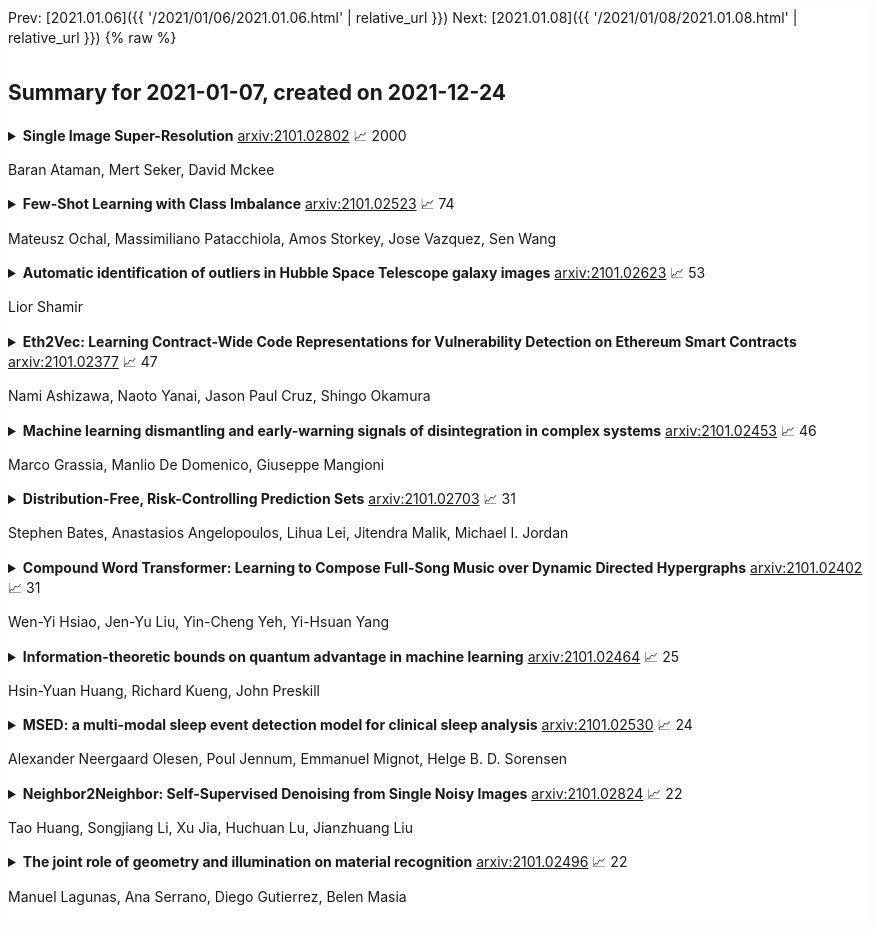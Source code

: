 Prev: [2021.01.06]({{ '/2021/01/06/2021.01.06.html' | relative_url }})  Next: [2021.01.08]({{ '/2021/01/08/2021.01.08.html' | relative_url }})
{% raw %}
## Summary for 2021-01-07, created on 2021-12-24


<details><summary><b>Single Image Super-Resolution</b>
<a href="https://arxiv.org/abs/2101.02802">arxiv:2101.02802</a>
&#x1F4C8; 2000 <br>
<p>Baran Ataman, Mert Seker, David Mckee</p></summary></details>

<details><summary><b>Few-Shot Learning with Class Imbalance</b>
<a href="https://arxiv.org/abs/2101.02523">arxiv:2101.02523</a>
&#x1F4C8; 74 <br>
<p>Mateusz Ochal, Massimiliano Patacchiola, Amos Storkey, Jose Vazquez, Sen Wang</p></summary></details>

<details><summary><b>Automatic identification of outliers in Hubble Space Telescope galaxy images</b>
<a href="https://arxiv.org/abs/2101.02623">arxiv:2101.02623</a>
&#x1F4C8; 53 <br>
<p>Lior Shamir</p></summary></details>

<details><summary><b>Eth2Vec: Learning Contract-Wide Code Representations for Vulnerability Detection on Ethereum Smart Contracts</b>
<a href="https://arxiv.org/abs/2101.02377">arxiv:2101.02377</a>
&#x1F4C8; 47 <br>
<p>Nami Ashizawa, Naoto Yanai, Jason Paul Cruz, Shingo Okamura</p></summary></details>

<details><summary><b>Machine learning dismantling and early-warning signals of disintegration in complex systems</b>
<a href="https://arxiv.org/abs/2101.02453">arxiv:2101.02453</a>
&#x1F4C8; 46 <br>
<p>Marco Grassia, Manlio De Domenico, Giuseppe Mangioni</p></summary></details>

<details><summary><b>Distribution-Free, Risk-Controlling Prediction Sets</b>
<a href="https://arxiv.org/abs/2101.02703">arxiv:2101.02703</a>
&#x1F4C8; 31 <br>
<p>Stephen Bates, Anastasios Angelopoulos, Lihua Lei, Jitendra Malik, Michael I. Jordan</p></summary></details>

<details><summary><b>Compound Word Transformer: Learning to Compose Full-Song Music over Dynamic Directed Hypergraphs</b>
<a href="https://arxiv.org/abs/2101.02402">arxiv:2101.02402</a>
&#x1F4C8; 31 <br>
<p>Wen-Yi Hsiao, Jen-Yu Liu, Yin-Cheng Yeh, Yi-Hsuan Yang</p></summary></details>

<details><summary><b>Information-theoretic bounds on quantum advantage in machine learning</b>
<a href="https://arxiv.org/abs/2101.02464">arxiv:2101.02464</a>
&#x1F4C8; 25 <br>
<p>Hsin-Yuan Huang, Richard Kueng, John Preskill</p></summary></details>

<details><summary><b>MSED: a multi-modal sleep event detection model for clinical sleep analysis</b>
<a href="https://arxiv.org/abs/2101.02530">arxiv:2101.02530</a>
&#x1F4C8; 24 <br>
<p>Alexander Neergaard Olesen, Poul Jennum, Emmanuel Mignot, Helge B. D. Sorensen</p></summary></details>

<details><summary><b>Neighbor2Neighbor: Self-Supervised Denoising from Single Noisy Images</b>
<a href="https://arxiv.org/abs/2101.02824">arxiv:2101.02824</a>
&#x1F4C8; 22 <br>
<p>Tao Huang, Songjiang Li, Xu Jia, Huchuan Lu, Jianzhuang Liu</p></summary></details>

<details><summary><b>The joint role of geometry and illumination on material recognition</b>
<a href="https://arxiv.org/abs/2101.02496">arxiv:2101.02496</a>
&#x1F4C8; 22 <br>
<p>Manuel Lagunas, Ana Serrano, Diego Gutierrez, Belen Masia</p></summary></details>